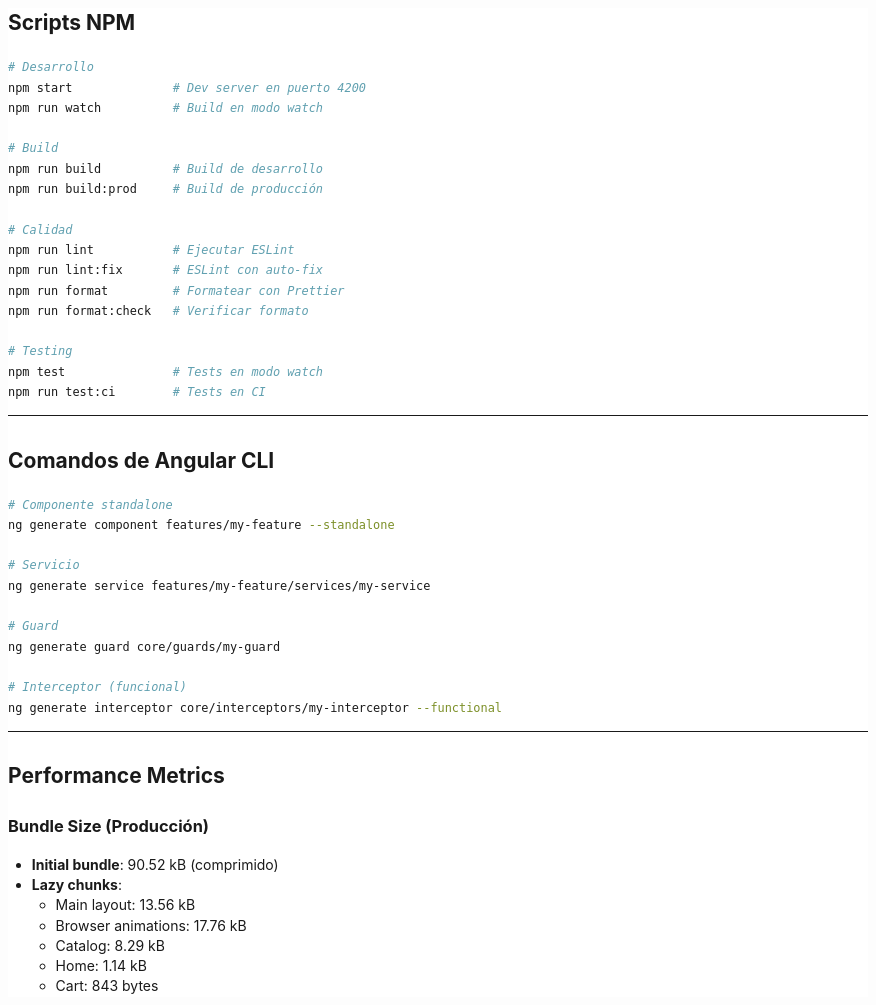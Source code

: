 
## Scripts NPM

```bash
# Desarrollo
npm start              # Dev server en puerto 4200
npm run watch          # Build en modo watch

# Build
npm run build          # Build de desarrollo
npm run build:prod     # Build de producción

# Calidad
npm run lint           # Ejecutar ESLint
npm run lint:fix       # ESLint con auto-fix
npm run format         # Formatear con Prettier
npm run format:check   # Verificar formato

# Testing
npm test               # Tests en modo watch
npm run test:ci        # Tests en CI
```

---

## Comandos de Angular CLI

```bash
# Componente standalone
ng generate component features/my-feature --standalone

# Servicio
ng generate service features/my-feature/services/my-service

# Guard
ng generate guard core/guards/my-guard

# Interceptor (funcional)
ng generate interceptor core/interceptors/my-interceptor --functional
```

---

## Performance Metrics

### Bundle Size (Producción)
- **Initial bundle**: 90.52 kB (comprimido)
- **Lazy chunks**:
  - Main layout: 13.56 kB
  - Browser animations: 17.76 kB
  - Catalog: 8.29 kB
  - Home: 1.14 kB
  - Cart: 843 bytes
